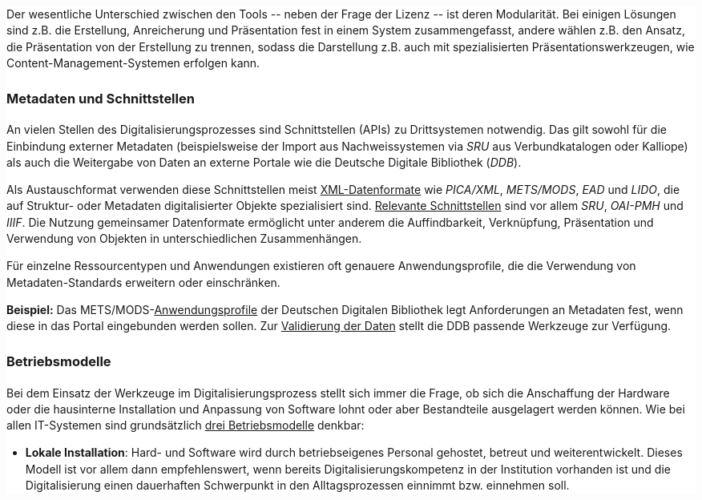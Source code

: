 Der wesentliche Unterschied zwischen den Tools -- neben der Frage der
Lizenz -- ist deren Modularität. Bei einigen Lösungen sind z.B. die
Erstellung, Anreicherung und Präsentation fest in einem System
zusammengefasst, andere wählen z.B. den Ansatz, die Präsentation von der
Erstellung zu trennen, sodass die Darstellung z.B. auch mit
spezialisierten Präsentationswerkzeugen, wie Content-Management-Systemen
erfolgen kann.

### Metadaten und Schnittstellen

An vielen Stellen des Digitalisierungsprozesses sind Schnittstellen
(APIs) zu Drittsystemen notwendig. Das gilt sowohl für die Einbindung
externer Metadaten (beispielsweise der Import aus Nachweissystemen via
*SRU* aus Verbundkatalogen oder Kalliope) als auch die Weitergabe von
Daten an externe Portale wie die Deutsche Digitale Bibliothek (*DDB*).

Als Austauschformat verwenden diese Schnittstellen meist
[XML-Datenformate](#xml-basierte-datenformate)
wie *PICA/XML*, *METS/MODS*, *EAD* und *LIDO*, die auf Struktur- oder
Metadaten digitalisierter Objekte spezialisiert sind.
[Relevante Schnittstellen](#schnittstellen)
sind vor allem *SRU*, *OAI-PMH* und *IIIF*. Die Nutzung gemeinsamer
Datenformate ermöglicht unter anderem die Auffindbarkeit, Verknüpfung,
Präsentation und Verwendung von Objekten in unterschiedlichen
Zusammenhängen.

Für einzelne Ressourcentypen und Anwendungen existieren oft genauere
Anwendungsprofile, die die Verwendung von Metadaten-Standards erweitern
oder einschränken.

**Beispiel:** Das
METS/MODS-[Anwendungsprofile](https://wiki.deutsche-digitale-bibliothek.de/display/DFD/5.+Anwendungsprofile+und+Best+Practice+Guides)
der Deutschen Digitalen Bibliothek legt Anforderungen an Metadaten fest,
wenn diese in das Portal eingebunden werden sollen. Zur [Validierung
der
Daten](https://wiki.deutsche-digitale-bibliothek.de/display/DFD/Schematron-Validierungen+der+Fachstelle+Bibliothek#SchematronValidierungenderFachstelleBibliothek-Schematron-Dateien)
stellt die DDB passende Werkzeuge zur Verfügung.

### Betriebsmodelle

Bei dem Einsatz der Werkzeuge im Digitalisierungsprozess stellt sich
immer die Frage, ob sich die Anschaffung der Hardware oder die
hausinterne Installation und Anpassung von Software lohnt oder aber
Bestandteile ausgelagert werden können. Wie bei allen IT-Systemen sind
grundsätzlich [drei Betriebsmodelle](management.md#betriebsmodelle) denkbar:

-   **Lokale Installation**: Hard- und Software wird durch
    betriebseigenes Personal gehostet, betreut und weiterentwickelt.
    Dieses Modell ist vor allem dann empfehlenswert, wenn bereits
    Digitalisierungskompetenz in der Institution vorhanden ist und die
    Digitalisierung einen dauerhaften Schwerpunkt in den
    Alltagsprozessen einnimmt bzw. einnehmen soll.
